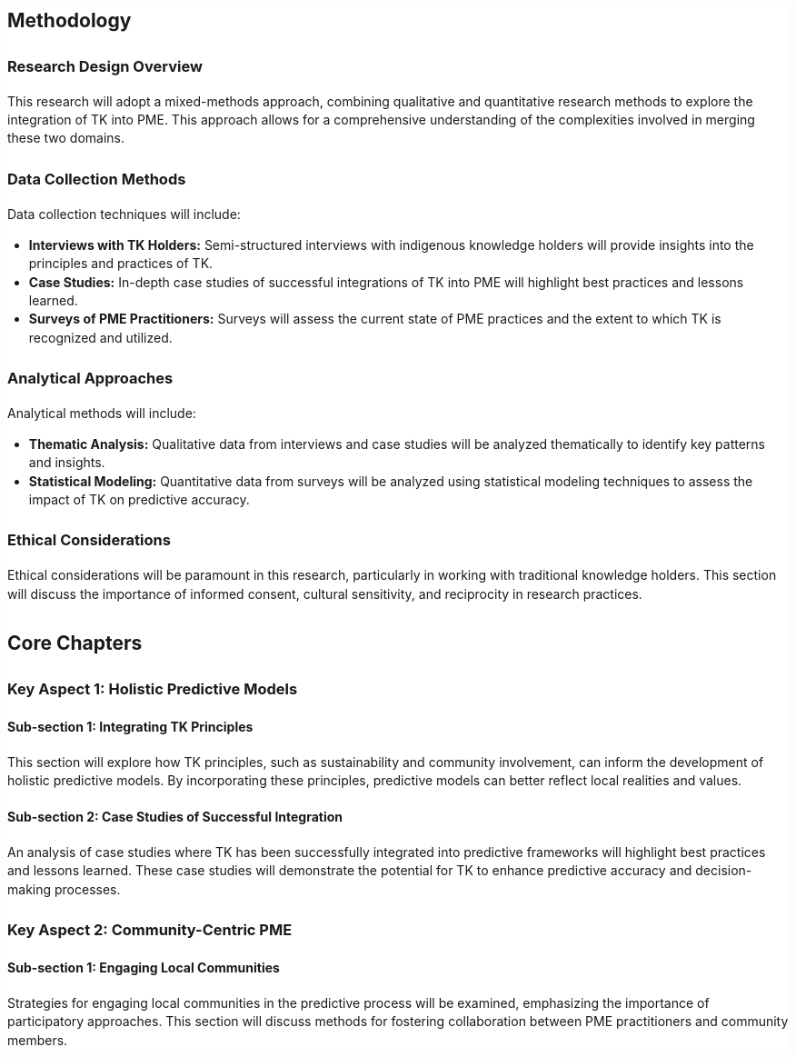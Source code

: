 ## Methodology

### Research Design Overview
This research will adopt a mixed-methods approach, combining qualitative and quantitative research methods to explore the integration of TK into PME. This approach allows for a comprehensive understanding of the complexities involved in merging these two domains.

### Data Collection Methods
Data collection techniques will include:
- **Interviews with TK Holders:** Semi-structured interviews with indigenous knowledge holders will provide insights into the principles and practices of TK.
- **Case Studies:** In-depth case studies of successful integrations of TK into PME will highlight best practices and lessons learned.
- **Surveys of PME Practitioners:** Surveys will assess the current state of PME practices and the extent to which TK is recognized and utilized.

### Analytical Approaches
Analytical methods will include:
- **Thematic Analysis:** Qualitative data from interviews and case studies will be analyzed thematically to identify key patterns and insights.
- **Statistical Modeling:** Quantitative data from surveys will be analyzed using statistical modeling techniques to assess the impact of TK on predictive accuracy.

### Ethical Considerations
Ethical considerations will be paramount in this research, particularly in working with traditional knowledge holders. This section will discuss the importance of informed consent, cultural sensitivity, and reciprocity in research practices.

## Core Chapters

### Key Aspect 1: Holistic Predictive Models
#### Sub-section 1: Integrating TK Principles
This section will explore how TK principles, such as sustainability and community involvement, can inform the development of holistic predictive models. By incorporating these principles, predictive models can better reflect local realities and values.

#### Sub-section 2: Case Studies of Successful Integration
An analysis of case studies where TK has been successfully integrated into predictive frameworks will highlight best practices and lessons learned. These case studies will demonstrate the potential for TK to enhance predictive accuracy and decision-making processes.

### Key Aspect 2: Community-Centric PME
#### Sub-section 1: Engaging Local Communities
Strategies for engaging local communities in the predictive process will be examined, emphasizing the importance of participatory approaches. This section will discuss methods for fostering collaboration between PME practitioners and community members.
